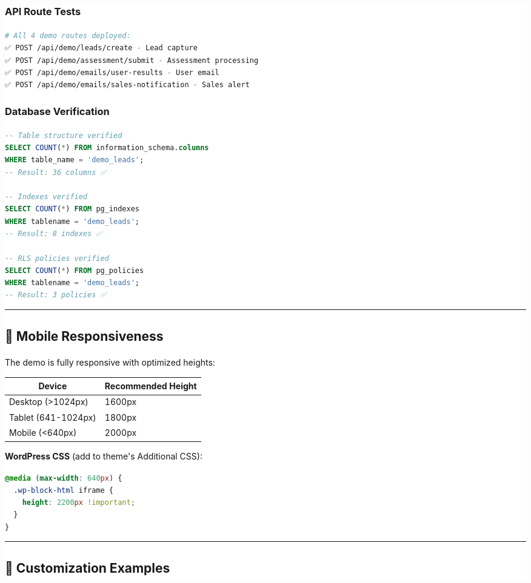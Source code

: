 ### **API Route Tests**
```bash
# All 4 demo routes deployed:
✅ POST /api/demo/leads/create - Lead capture
✅ POST /api/demo/assessment/submit - Assessment processing  
✅ POST /api/demo/emails/user-results - User email
✅ POST /api/demo/emails/sales-notification - Sales alert
```

### **Database Verification**
```sql
-- Table structure verified
SELECT COUNT(*) FROM information_schema.columns 
WHERE table_name = 'demo_leads';
-- Result: 36 columns ✅

-- Indexes verified
SELECT COUNT(*) FROM pg_indexes 
WHERE tablename = 'demo_leads';
-- Result: 8 indexes ✅

-- RLS policies verified
SELECT COUNT(*) FROM pg_policies 
WHERE tablename = 'demo_leads';
-- Result: 3 policies ✅
```

---

## 📱 Mobile Responsiveness

The demo is fully responsive with optimized heights:

| Device | Recommended Height |
|--------|--------------------|
| Desktop (>1024px) | 1600px |
| Tablet (641-1024px) | 1800px |
| Mobile (<640px) | 2000px |

**WordPress CSS** (add to theme's Additional CSS):
```css
@media (max-width: 640px) {
  .wp-block-html iframe {
    height: 2200px !important;
  }
}
```

---

## 🎨 Customization Examples

